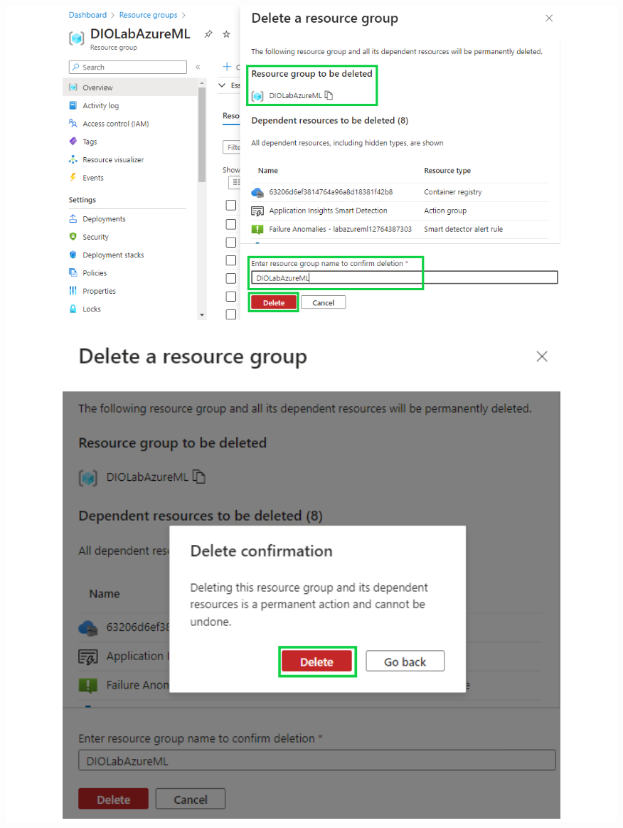<div align="center">
    <img width="700" title="ML41" src="https://github.com/Hisly-A/DIO_Machine_Learning_no_Azure/blob/main/images/ML41.PNG"/>
</div>
<br>
<div align="center">
    <img width="700" title="ML42" src="https://github.com/Hisly-A/DIO_Machine_Learning_no_Azure/blob/main/images/ML42.PNG"/>
</div>
